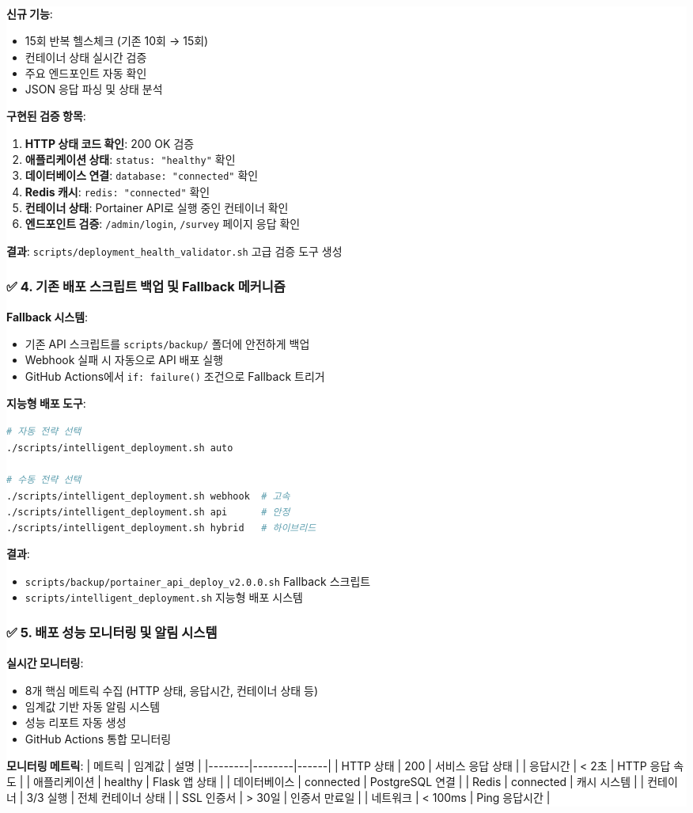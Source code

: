 **신규 기능**:
- 15회 반복 헬스체크 (기존 10회 → 15회)
- 컨테이너 상태 실시간 검증
- 주요 엔드포인트 자동 확인
- JSON 응답 파싱 및 상태 분석

**구현된 검증 항목**:
1. **HTTP 상태 코드 확인**: 200 OK 검증
2. **애플리케이션 상태**: `status: "healthy"` 확인
3. **데이터베이스 연결**: `database: "connected"` 확인
4. **Redis 캐시**: `redis: "connected"` 확인
5. **컨테이너 상태**: Portainer API로 실행 중인 컨테이너 확인
6. **엔드포인트 검증**: `/admin/login`, `/survey` 페이지 응답 확인

**결과**: `scripts/deployment_health_validator.sh` 고급 검증 도구 생성

### ✅ 4. 기존 배포 스크립트 백업 및 Fallback 메커니즘

**Fallback 시스템**:
- 기존 API 스크립트를 `scripts/backup/` 폴더에 안전하게 백업
- Webhook 실패 시 자동으로 API 배포 실행
- GitHub Actions에서 `if: failure()` 조건으로 Fallback 트리거

**지능형 배포 도구**:
```bash
# 자동 전략 선택
./scripts/intelligent_deployment.sh auto

# 수동 전략 선택
./scripts/intelligent_deployment.sh webhook  # 고속
./scripts/intelligent_deployment.sh api      # 안정
./scripts/intelligent_deployment.sh hybrid   # 하이브리드
```

**결과**:
- `scripts/backup/portainer_api_deploy_v2.0.0.sh` Fallback 스크립트
- `scripts/intelligent_deployment.sh` 지능형 배포 시스템

### ✅ 5. 배포 성능 모니터링 및 알림 시스템

**실시간 모니터링**:
- 8개 핵심 메트릭 수집 (HTTP 상태, 응답시간, 컨테이너 상태 등)
- 임계값 기반 자동 알림 시스템
- 성능 리포트 자동 생성
- GitHub Actions 통합 모니터링

**모니터링 메트릭**:
| 메트릭 | 임계값 | 설명 |
|--------|--------|------|
| HTTP 상태 | 200 | 서비스 응답 상태 |
| 응답시간 | < 2초 | HTTP 응답 속도 |
| 애플리케이션 | healthy | Flask 앱 상태 |
| 데이터베이스 | connected | PostgreSQL 연결 |
| Redis | connected | 캐시 시스템 |
| 컨테이너 | 3/3 실행 | 전체 컨테이너 상태 |
| SSL 인증서 | > 30일 | 인증서 만료일 |
| 네트워크 | < 100ms | Ping 응답시간 |
